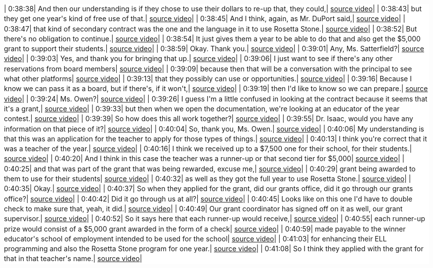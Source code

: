 | 0:38:38| And then our understanding is if they chose to use their dollars to re-up that, they could,| [source video](https://archive.org/details/school-board-ws-4178-201202?start=2318)|
| 0:38:43| but they get one year's kind of free use of that.| [source video](https://archive.org/details/school-board-ws-4178-201202?start=2323)|
| 0:38:45| And I think, again, as Mr. DuPort said,| [source video](https://archive.org/details/school-board-ws-4178-201202?start=2325)|
| 0:38:47| that kind of secondary contract was the one and the language in it to use Rosetta Stone.| [source video](https://archive.org/details/school-board-ws-4178-201202?start=2327)|
| 0:38:52| But there's no obligation to continue.| [source video](https://archive.org/details/school-board-ws-4178-201202?start=2332)|
| 0:38:54| It just gives them a year to be able to do that and also get the $5,000 grant to support their students.| [source video](https://archive.org/details/school-board-ws-4178-201202?start=2334)|
| 0:38:59| Okay. Thank you.| [source video](https://archive.org/details/school-board-ws-4178-201202?start=2339)|
| 0:39:01| Any, Ms. Satterfield?| [source video](https://archive.org/details/school-board-ws-4178-201202?start=2341)|
| 0:39:03| Yes, and thank you for bringing that up.| [source video](https://archive.org/details/school-board-ws-4178-201202?start=2343)|
| 0:39:06| I just want to see if there's any other reservations from board members| [source video](https://archive.org/details/school-board-ws-4178-201202?start=2346)|
| 0:39:09| because then that will be a conversation with the principal to see what other platforms| [source video](https://archive.org/details/school-board-ws-4178-201202?start=2349)|
| 0:39:13| that they possibly can use or opportunities.| [source video](https://archive.org/details/school-board-ws-4178-201202?start=2353)|
| 0:39:16| Because I know we can pass it as a board, but if there's, if it won't,| [source video](https://archive.org/details/school-board-ws-4178-201202?start=2356)|
| 0:39:19| then I'd like to know so we can prepare.| [source video](https://archive.org/details/school-board-ws-4178-201202?start=2359)|
| 0:39:24| Ms. Owen?| [source video](https://archive.org/details/school-board-ws-4178-201202?start=2364)|
| 0:39:26| I guess I'm a little confused in looking at the contract because it seems that it's a grant,| [source video](https://archive.org/details/school-board-ws-4178-201202?start=2366)|
| 0:39:33| but then when we open the documentation, we're looking at an educator of the year contest.| [source video](https://archive.org/details/school-board-ws-4178-201202?start=2373)|
| 0:39:39| So how does this all work together?| [source video](https://archive.org/details/school-board-ws-4178-201202?start=2379)|
| 0:39:55| Dr. Isaac, would you have any information on that piece of it?| [source video](https://archive.org/details/school-board-ws-4178-201202?start=2395)|
| 0:40:04| So, thank you, Ms. Owen.| [source video](https://archive.org/details/school-board-ws-4178-201202?start=2404)|
| 0:40:06| My understanding is that this was an application for the teacher to apply for those types of things.| [source video](https://archive.org/details/school-board-ws-4178-201202?start=2406)|
| 0:40:13| I think you're correct that it was a teacher of the year.| [source video](https://archive.org/details/school-board-ws-4178-201202?start=2413)|
| 0:40:16| I think we received up to a $7,500 one for their school, for their students.| [source video](https://archive.org/details/school-board-ws-4178-201202?start=2416)|
| 0:40:20| And I think in this case the teacher was a runner-up or that second tier for $5,000| [source video](https://archive.org/details/school-board-ws-4178-201202?start=2420)|
| 0:40:25| and that was part of the grant that was being rewarded, excuse me,| [source video](https://archive.org/details/school-board-ws-4178-201202?start=2425)|
| 0:40:29| grant being awarded to them to use for their students| [source video](https://archive.org/details/school-board-ws-4178-201202?start=2429)|
| 0:40:32| as well as they got the full year to use Rosetta Stone.| [source video](https://archive.org/details/school-board-ws-4178-201202?start=2432)|
| 0:40:35| Okay.| [source video](https://archive.org/details/school-board-ws-4178-201202?start=2435)|
| 0:40:37| So when they applied for the grant, did our grants office, did it go through our grants office?| [source video](https://archive.org/details/school-board-ws-4178-201202?start=2437)|
| 0:40:42| Did it go through us at all?| [source video](https://archive.org/details/school-board-ws-4178-201202?start=2442)|
| 0:40:45| Looks like on this one I'd have to double check to make sure that, yeah, it did.| [source video](https://archive.org/details/school-board-ws-4178-201202?start=2445)|
| 0:40:49| Our grant coordinator has signed off on it as well, our grant supervisor.| [source video](https://archive.org/details/school-board-ws-4178-201202?start=2449)|
| 0:40:52| So it says here that each runner-up would receive,| [source video](https://archive.org/details/school-board-ws-4178-201202?start=2452)|
| 0:40:55| each runner-up prize would consist of a $5,000 grant awarded in the form of a check| [source video](https://archive.org/details/school-board-ws-4178-201202?start=2455)|
| 0:40:59| made payable to the winner educator's school of employment intended to be used for the school| [source video](https://archive.org/details/school-board-ws-4178-201202?start=2459)|
| 0:41:03| for enhancing their ELL programming and also the Rosetta Stone program for one year.| [source video](https://archive.org/details/school-board-ws-4178-201202?start=2463)|
| 0:41:08| So I think they applied with the grant for that in that teacher's name.| [source video](https://archive.org/details/school-board-ws-4178-201202?start=2468)|